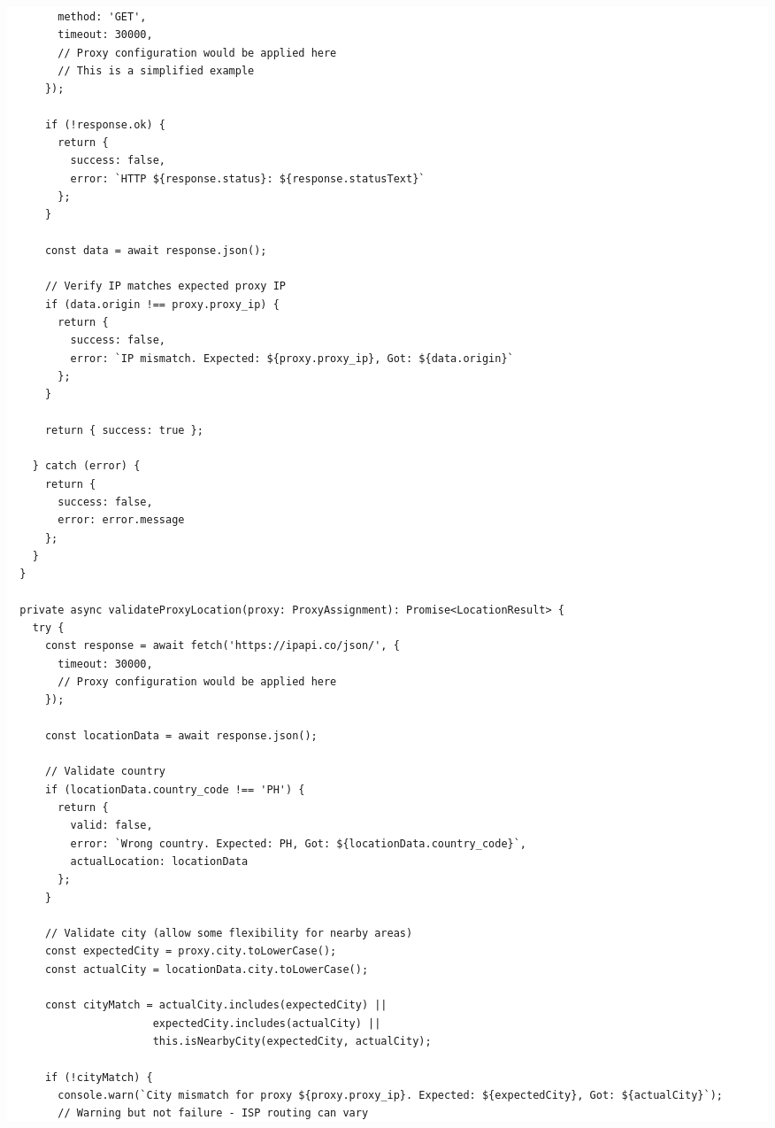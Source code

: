 ```
        method: 'GET',
        timeout: 30000,
        // Proxy configuration would be applied here
        // This is a simplified example
      });
      
      if (!response.ok) {
        return {
          success: false,
          error: `HTTP ${response.status}: ${response.statusText}`
        };
      }
      
      const data = await response.json();
      
      // Verify IP matches expected proxy IP
      if (data.origin !== proxy.proxy_ip) {
        return {
          success: false,
          error: `IP mismatch. Expected: ${proxy.proxy_ip}, Got: ${data.origin}`
        };
      }
      
      return { success: true };
      
    } catch (error) {
      return {
        success: false,
        error: error.message
      };
    }
  }
  
  private async validateProxyLocation(proxy: ProxyAssignment): Promise<LocationResult> {
    try {
      const response = await fetch('https://ipapi.co/json/', {
        timeout: 30000,
        // Proxy configuration would be applied here
      });
      
      const locationData = await response.json();
      
      // Validate country
      if (locationData.country_code !== 'PH') {
        return {
          valid: false,
          error: `Wrong country. Expected: PH, Got: ${locationData.country_code}`,
          actualLocation: locationData
        };
      }
      
      // Validate city (allow some flexibility for nearby areas)
      const expectedCity = proxy.city.toLowerCase();
      const actualCity = locationData.city.toLowerCase();
      
      const cityMatch = actualCity.includes(expectedCity) || 
                       expectedCity.includes(actualCity) ||
                       this.isNearbyCity(expectedCity, actualCity);
      
      if (!cityMatch) {
        console.warn(`City mismatch for proxy ${proxy.proxy_ip}. Expected: ${expectedCity}, Got: ${actualCity}`);
        // Warning but not failure - ISP routing can vary
```